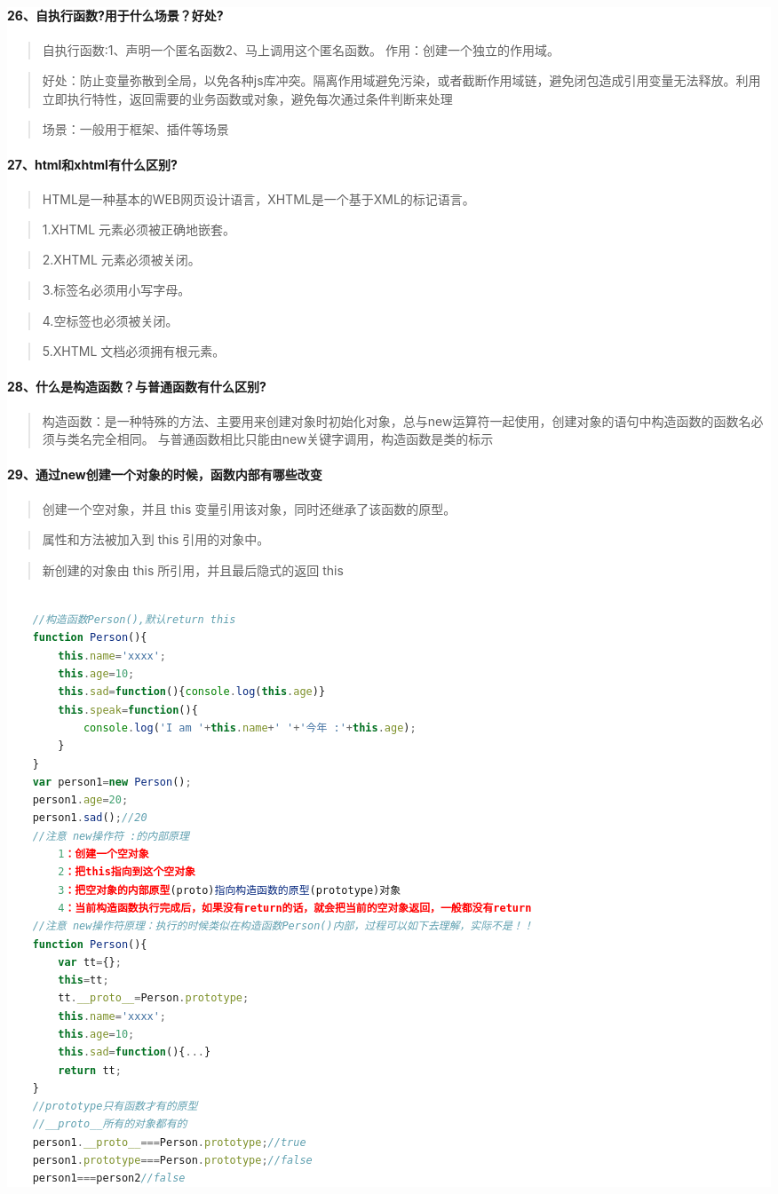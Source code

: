 #### 26、自执行函数?用于什么场景？好处?

> 自执行函数:1、声明一个匿名函数2、马上调用这个匿名函数。
作用：创建一个独立的作用域。

> 好处：防止变量弥散到全局，以免各种js库冲突。隔离作用域避免污染，或者截断作用域链，避免闭包造成引用变量无法释放。利用立即执行特性，返回需要的业务函数或对象，避免每次通过条件判断来处理

> 场景：一般用于框架、插件等场景

#### 27、html和xhtml有什么区别?

> HTML是一种基本的WEB网页设计语言，XHTML是一个基于XML的标记语言。

> 1.XHTML 元素必须被正确地嵌套。

> 2.XHTML 元素必须被关闭。

> 3.标签名必须用小写字母。

> 4.空标签也必须被关闭。

> 5.XHTML 文档必须拥有根元素。

#### 28、什么是构造函数？与普通函数有什么区别?

> 构造函数：是一种特殊的方法、主要用来创建对象时初始化对象，总与new运算符一起使用，创建对象的语句中构造函数的函数名必须与类名完全相同。
与普通函数相比只能由new关键字调用，构造函数是类的标示

#### 29、通过new创建一个对象的时候，函数内部有哪些改变

> 创建一个空对象，并且 this 变量引用该对象，同时还继承了该函数的原型。

> 属性和方法被加入到 this 引用的对象中。

> 新创建的对象由 this 所引用，并且最后隐式的返回 this 

```javascript

	//构造函数Person(),默认return this
    function Person(){
        this.name='xxxx';
        this.age=10;
        this.sad=function(){console.log(this.age)}
        this.speak=function(){
            console.log('I am '+this.name+' '+'今年 :'+this.age);
        }
    }
    var person1=new Person();
    person1.age=20;
    person1.sad();//20
    //注意 new操作符 :的内部原理
        1：创建一个空对象
        2：把this指向到这个空对象
        3：把空对象的内部原型(proto)指向构造函数的原型(prototype)对象
        4：当前构造函数执行完成后，如果没有return的话，就会把当前的空对象返回，一般都没有return
    //注意 new操作符原理：执行的时候类似在构造函数Person()内部，过程可以如下去理解，实际不是！！
    function Person(){
        var tt={};
        this=tt;
        tt.__proto__=Person.prototype;
        this.name='xxxx';
        this.age=10;
        this.sad=function(){...}
        return tt;
    }
    //prototype只有函数才有的原型
    //__proto__所有的对象都有的
    person1.__proto__===Person.prototype;//true
    person1.prototype===Person.prototype;//false
    person1===person2//false
```